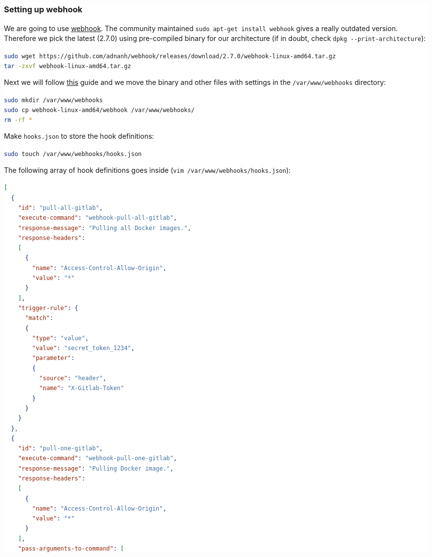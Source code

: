 ### Setting up webhook

We are going to use [webhook](https://github.com/adnanh/webhook).
The community maintained `sudo apt-get install webhook` gives a really outdated version.
Therefore we pick the latest (2.7.0) using pre-compiled binary for our
architecture (if in doubt, check `dpkg --print-architecture`):

```bash
sudo wget https://github.com/adnanh/webhook/releases/download/2.7.0/webhook-linux-amd64.tar.gz
tar -zxvf webhook-linux-amd64.tar.gz
```

Next we will follow [this](https://davidauthier.com/blog/2017/09/07/deploy-using-github-webhooks/) guide
and we move the binary and other files with settings in the `/var/www/webhooks` directory:

```bash
sudo mkdir /var/www/webhooks
sudo cp webhook-linux-amd64/webhook /var/www/webhooks/
rm -rf *
```

Make `hooks.json` to store the hook definitions:

```bash
sudo touch /var/www/webhooks/hooks.json
```

The following array of hook definitions goes inside (`vim /var/www/webhooks/hooks.json`):
```json
[
  {
    "id": "pull-all-gitlab",
    "execute-command": "webhook-pull-all-gitlab",
    "response-message": "Pulling all Docker images.",
    "response-headers":
    [
      {
        "name": "Access-Control-Allow-Origin",
        "value": "*"
      }
    ],
    "trigger-rule": {
      "match":
      {
        "type": "value",
        "value": "secret_token_1234",
        "parameter":
        {
          "source": "header",
          "name": "X-Gitlab-Token"
        }
      }
    }
  },
  {
    "id": "pull-one-gitlab",
    "execute-command": "webhook-pull-one-gitlab",
    "response-message": "Pulling Docker image.",
    "response-headers":
    [
      {
        "name": "Access-Control-Allow-Origin",
        "value": "*"
      }
    ],
    "pass-arguments-to-command": [
```